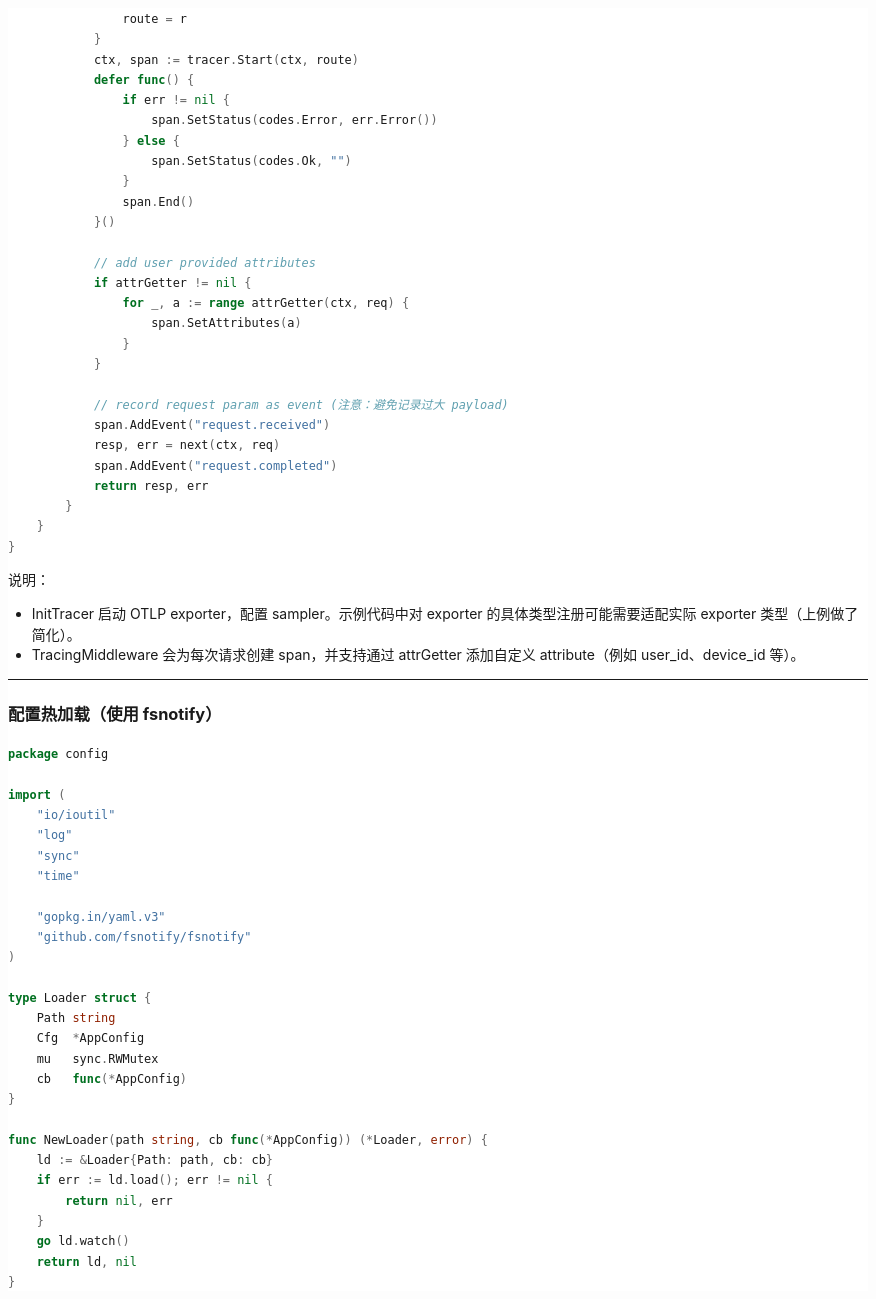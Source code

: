 ```go
				route = r
			}
			ctx, span := tracer.Start(ctx, route)
			defer func() {
				if err != nil {
					span.SetStatus(codes.Error, err.Error())
				} else {
					span.SetStatus(codes.Ok, "")
				}
				span.End()
			}()

			// add user provided attributes
			if attrGetter != nil {
				for _, a := range attrGetter(ctx, req) {
					span.SetAttributes(a)
				}
			}

			// record request param as event (注意：避免记录过大 payload)
			span.AddEvent("request.received")
			resp, err = next(ctx, req)
			span.AddEvent("request.completed")
			return resp, err
		}
	}
}
```

说明：
- InitTracer 启动 OTLP exporter，配置 sampler。示例代码中对 exporter 的具体类型注册可能需要适配实际 exporter 类型（上例做了简化）。
- TracingMiddleware 会为每次请求创建 span，并支持通过 attrGetter 添加自定义 attribute（例如 user_id、device_id 等）。

---

### 配置热加载（使用 fsnotify）
```go
package config

import (
	"io/ioutil"
	"log"
	"sync"
	"time"

	"gopkg.in/yaml.v3"
	"github.com/fsnotify/fsnotify"
)

type Loader struct {
	Path string
	Cfg  *AppConfig
	mu   sync.RWMutex
	cb   func(*AppConfig)
}

func NewLoader(path string, cb func(*AppConfig)) (*Loader, error) {
	ld := &Loader{Path: path, cb: cb}
	if err := ld.load(); err != nil {
		return nil, err
	}
	go ld.watch()
	return ld, nil
}
```